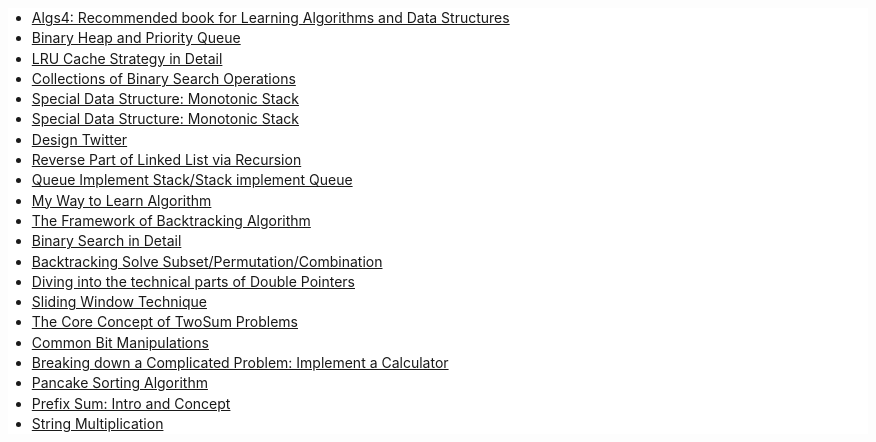 * [Algs4: Recommended book for Learning Algorithms and Data Structures](https://72a70b9d-739e-477a-bd84-85357c883a09.vscode-webview-test.com/vscode-resource/file///c:/MY-WEB-DEV/_JOB-SEARCH/03-Interview-Prep/01-reference-guides/think_like_computer/why_i_recommend_algs4.md)
* [Binary Heap and Priority Queue](https://72a70b9d-739e-477a-bd84-85357c883a09.vscode-webview-test.com/vscode-resource/file///c:/MY-WEB-DEV/_JOB-SEARCH/03-Interview-Prep/01-reference-guides/data_structure/binary_heap_implements_priority_queues.md)
* [LRU Cache Strategy in Detail](https://72a70b9d-739e-477a-bd84-85357c883a09.vscode-webview-test.com/vscode-resource/file///c:/MY-WEB-DEV/_JOB-SEARCH/03-Interview-Prep/01-reference-guides/interview/LRU_algorithm.md)
* [Collections of Binary Search Operations](https://72a70b9d-739e-477a-bd84-85357c883a09.vscode-webview-test.com/vscode-resource/file///c:/MY-WEB-DEV/_JOB-SEARCH/03-Interview-Prep/01-reference-guides/data_structure/The_Manipulation_Collection_of_Binary_Search_Tree.md)
* [Special Data Structure: Monotonic Stack](https://72a70b9d-739e-477a-bd84-85357c883a09.vscode-webview-test.com/vscode-resource/file///c:/MY-WEB-DEV/_JOB-SEARCH/03-Interview-Prep/01-reference-guides/data_structure/MonotonicStack.md)
* [Special Data Structure: Monotonic Stack](https://72a70b9d-739e-477a-bd84-85357c883a09.vscode-webview-test.com/vscode-resource/file///c:/MY-WEB-DEV/_JOB-SEARCH/03-Interview-Prep/01-reference-guides/data_structure/Monotonic_queue.md)
* [Design Twitter](https://72a70b9d-739e-477a-bd84-85357c883a09.vscode-webview-test.com/vscode-resource/file///c:/MY-WEB-DEV/_JOB-SEARCH/03-Interview-Prep/01-reference-guides/data_structure/design_Twitter.md)
* [Reverse Part of Linked List via Recursion](https://72a70b9d-739e-477a-bd84-85357c883a09.vscode-webview-test.com/vscode-resource/file///c:/MY-WEB-DEV/_JOB-SEARCH/03-Interview-Prep/01-reference-guides/data_structure/reverse_part_of_a_linked_list_via_recursion.md)
* [Queue Implement Stack/Stack implement Queue](https://72a70b9d-739e-477a-bd84-85357c883a09.vscode-webview-test.com/vscode-resource/file///c:/MY-WEB-DEV/_JOB-SEARCH/03-Interview-Prep/01-reference-guides/data_structure/ImplementQueueUsingStacksImplementStackUsingQueues.md)
* [My Way to Learn Algorithm](https://72a70b9d-739e-477a-bd84-85357c883a09.vscode-webview-test.com/vscode-resource/file///c:/MY-WEB-DEV/_JOB-SEARCH/03-Interview-Prep/01-reference-guides/think_like_computer/ThewaytoAlgorithmlearning.md)
* [The Framework of Backtracking Algorithm](https://72a70b9d-739e-477a-bd84-85357c883a09.vscode-webview-test.com/vscode-resource/file///c:/MY-WEB-DEV/_JOB-SEARCH/03-Interview-Prep/01-reference-guides/think_like_computer/DetailsaboutBacktracking.md)
* [Binary Search in Detail](https://72a70b9d-739e-477a-bd84-85357c883a09.vscode-webview-test.com/vscode-resource/file///c:/MY-WEB-DEV/_JOB-SEARCH/03-Interview-Prep/01-reference-guides/think_like_computer/DetailedBinarySearch.md)
* [Backtracking Solve Subset/Permutation/Combination](https://72a70b9d-739e-477a-bd84-85357c883a09.vscode-webview-test.com/vscode-resource/file///c:/MY-WEB-DEV/_JOB-SEARCH/03-Interview-Prep/01-reference-guides/interview/Subset_Permutation_Combination.md)
* [Diving into the technical parts of Double Pointers](https://72a70b9d-739e-477a-bd84-85357c883a09.vscode-webview-test.com/vscode-resource/file///c:/MY-WEB-DEV/_JOB-SEARCH/03-Interview-Prep/01-reference-guides/think_like_computer/double_pointer.md)
* [Sliding Window Technique](https://72a70b9d-739e-477a-bd84-85357c883a09.vscode-webview-test.com/vscode-resource/file///c:/MY-WEB-DEV/_JOB-SEARCH/03-Interview-Prep/01-reference-guides/think_like_computer/SlidingWindowTechnique.md)
* [The Core Concept of TwoSum Problems](https://72a70b9d-739e-477a-bd84-85357c883a09.vscode-webview-test.com/vscode-resource/file///c:/MY-WEB-DEV/_JOB-SEARCH/03-Interview-Prep/01-reference-guides/think_like_computer/The_key_to_resolving_TwoSum_problems.md)
* [Common Bit Manipulations](https://72a70b9d-739e-477a-bd84-85357c883a09.vscode-webview-test.com/vscode-resource/file///c:/MY-WEB-DEV/_JOB-SEARCH/03-Interview-Prep/01-reference-guides/think_like_computer/CommonBitManipulation.md)
* [Breaking down a Complicated Problem: Implement a Calculator](https://72a70b9d-739e-477a-bd84-85357c883a09.vscode-webview-test.com/vscode-resource/file///c:/MY-WEB-DEV/_JOB-SEARCH/03-Interview-Prep/01-reference-guides/data_structure/Implementing_the_functions_of_a_calculator.md)
* [Pancake Sorting Algorithm](https://72a70b9d-739e-477a-bd84-85357c883a09.vscode-webview-test.com/vscode-resource/file///c:/MY-WEB-DEV/_JOB-SEARCH/03-Interview-Prep/01-reference-guides/think_like_computer/PancakesSorting.md)
* [Prefix Sum: Intro and Concept](https://72a70b9d-739e-477a-bd84-85357c883a09.vscode-webview-test.com/vscode-resource/file///c:/MY-WEB-DEV/_JOB-SEARCH/03-Interview-Prep/01-reference-guides/think_like_computer/prefix_sum.md)
* [String Multiplication](https://72a70b9d-739e-477a-bd84-85357c883a09.vscode-webview-test.com/vscode-resource/file///c:/MY-WEB-DEV/_JOB-SEARCH/03-Interview-Prep/01-reference-guides/think_like_computer/string_multiplication.md)